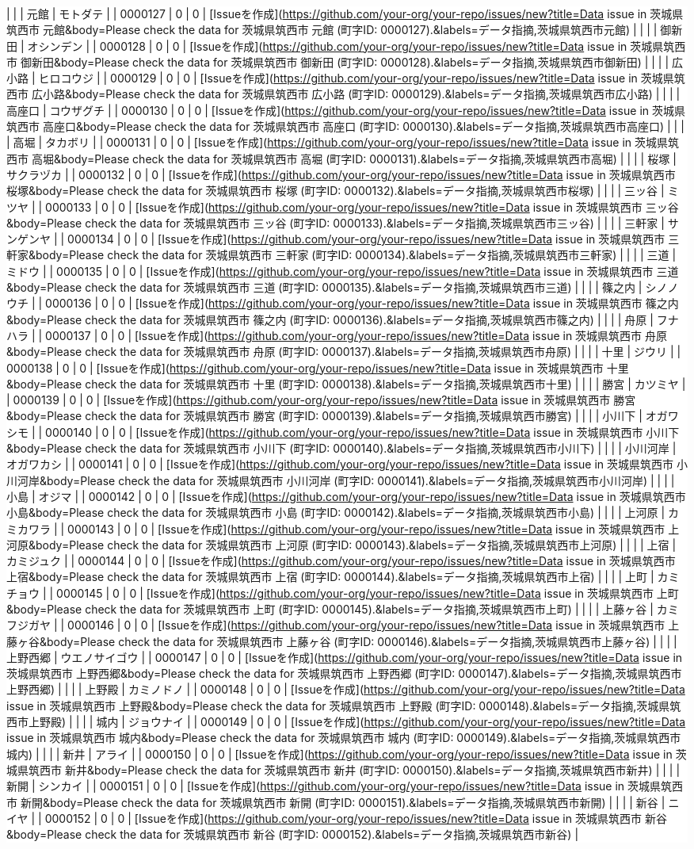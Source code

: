 |  |  | 元館 |   モトダテ |  | 0000127 | 0 | 0 | [Issueを作成](https://github.com/your-org/your-repo/issues/new?title=Data issue in 茨城県筑西市   元館&body=Please check the data for 茨城県筑西市   元館 (町字ID: 0000127).&labels=データ指摘,茨城県筑西市元館) |
|  |  | 御新田 |   オシンデン |  | 0000128 | 0 | 0 | [Issueを作成](https://github.com/your-org/your-repo/issues/new?title=Data issue in 茨城県筑西市   御新田&body=Please check the data for 茨城県筑西市   御新田 (町字ID: 0000128).&labels=データ指摘,茨城県筑西市御新田) |
|  |  | 広小路 |   ヒロコウジ |  | 0000129 | 0 | 0 | [Issueを作成](https://github.com/your-org/your-repo/issues/new?title=Data issue in 茨城県筑西市   広小路&body=Please check the data for 茨城県筑西市   広小路 (町字ID: 0000129).&labels=データ指摘,茨城県筑西市広小路) |
|  |  | 高座口 |   コウザグチ |  | 0000130 | 0 | 0 | [Issueを作成](https://github.com/your-org/your-repo/issues/new?title=Data issue in 茨城県筑西市   高座口&body=Please check the data for 茨城県筑西市   高座口 (町字ID: 0000130).&labels=データ指摘,茨城県筑西市高座口) |
|  |  | 高堀 |   タカボリ |  | 0000131 | 0 | 0 | [Issueを作成](https://github.com/your-org/your-repo/issues/new?title=Data issue in 茨城県筑西市   高堀&body=Please check the data for 茨城県筑西市   高堀 (町字ID: 0000131).&labels=データ指摘,茨城県筑西市高堀) |
|  |  | 桜塚 |   サクラヅカ |  | 0000132 | 0 | 0 | [Issueを作成](https://github.com/your-org/your-repo/issues/new?title=Data issue in 茨城県筑西市   桜塚&body=Please check the data for 茨城県筑西市   桜塚 (町字ID: 0000132).&labels=データ指摘,茨城県筑西市桜塚) |
|  |  | 三ッ谷 |   ミツヤ |  | 0000133 | 0 | 0 | [Issueを作成](https://github.com/your-org/your-repo/issues/new?title=Data issue in 茨城県筑西市   三ッ谷&body=Please check the data for 茨城県筑西市   三ッ谷 (町字ID: 0000133).&labels=データ指摘,茨城県筑西市三ッ谷) |
|  |  | 三軒家 |   サンゲンヤ |  | 0000134 | 0 | 0 | [Issueを作成](https://github.com/your-org/your-repo/issues/new?title=Data issue in 茨城県筑西市   三軒家&body=Please check the data for 茨城県筑西市   三軒家 (町字ID: 0000134).&labels=データ指摘,茨城県筑西市三軒家) |
|  |  | 三道 |   ミドウ |  | 0000135 | 0 | 0 | [Issueを作成](https://github.com/your-org/your-repo/issues/new?title=Data issue in 茨城県筑西市   三道&body=Please check the data for 茨城県筑西市   三道 (町字ID: 0000135).&labels=データ指摘,茨城県筑西市三道) |
|  |  | 篠之内 |   シノノウチ |  | 0000136 | 0 | 0 | [Issueを作成](https://github.com/your-org/your-repo/issues/new?title=Data issue in 茨城県筑西市   篠之内&body=Please check the data for 茨城県筑西市   篠之内 (町字ID: 0000136).&labels=データ指摘,茨城県筑西市篠之内) |
|  |  | 舟原 |   フナハラ |  | 0000137 | 0 | 0 | [Issueを作成](https://github.com/your-org/your-repo/issues/new?title=Data issue in 茨城県筑西市   舟原&body=Please check the data for 茨城県筑西市   舟原 (町字ID: 0000137).&labels=データ指摘,茨城県筑西市舟原) |
|  |  | 十里 |   ジウリ |  | 0000138 | 0 | 0 | [Issueを作成](https://github.com/your-org/your-repo/issues/new?title=Data issue in 茨城県筑西市   十里&body=Please check the data for 茨城県筑西市   十里 (町字ID: 0000138).&labels=データ指摘,茨城県筑西市十里) |
|  |  | 勝宮 |   カツミヤ |  | 0000139 | 0 | 0 | [Issueを作成](https://github.com/your-org/your-repo/issues/new?title=Data issue in 茨城県筑西市   勝宮&body=Please check the data for 茨城県筑西市   勝宮 (町字ID: 0000139).&labels=データ指摘,茨城県筑西市勝宮) |
|  |  | 小川下 |   オガワシモ |  | 0000140 | 0 | 0 | [Issueを作成](https://github.com/your-org/your-repo/issues/new?title=Data issue in 茨城県筑西市   小川下&body=Please check the data for 茨城県筑西市   小川下 (町字ID: 0000140).&labels=データ指摘,茨城県筑西市小川下) |
|  |  | 小川河岸 |   オガワカシ |  | 0000141 | 0 | 0 | [Issueを作成](https://github.com/your-org/your-repo/issues/new?title=Data issue in 茨城県筑西市   小川河岸&body=Please check the data for 茨城県筑西市   小川河岸 (町字ID: 0000141).&labels=データ指摘,茨城県筑西市小川河岸) |
|  |  | 小島 |   オジマ |  | 0000142 | 0 | 0 | [Issueを作成](https://github.com/your-org/your-repo/issues/new?title=Data issue in 茨城県筑西市   小島&body=Please check the data for 茨城県筑西市   小島 (町字ID: 0000142).&labels=データ指摘,茨城県筑西市小島) |
|  |  | 上河原 |   カミカワラ |  | 0000143 | 0 | 0 | [Issueを作成](https://github.com/your-org/your-repo/issues/new?title=Data issue in 茨城県筑西市   上河原&body=Please check the data for 茨城県筑西市   上河原 (町字ID: 0000143).&labels=データ指摘,茨城県筑西市上河原) |
|  |  | 上宿 |   カミジュク |  | 0000144 | 0 | 0 | [Issueを作成](https://github.com/your-org/your-repo/issues/new?title=Data issue in 茨城県筑西市   上宿&body=Please check the data for 茨城県筑西市   上宿 (町字ID: 0000144).&labels=データ指摘,茨城県筑西市上宿) |
|  |  | 上町 |   カミチョウ |  | 0000145 | 0 | 0 | [Issueを作成](https://github.com/your-org/your-repo/issues/new?title=Data issue in 茨城県筑西市   上町&body=Please check the data for 茨城県筑西市   上町 (町字ID: 0000145).&labels=データ指摘,茨城県筑西市上町) |
|  |  | 上藤ヶ谷 |   カミフジガヤ |  | 0000146 | 0 | 0 | [Issueを作成](https://github.com/your-org/your-repo/issues/new?title=Data issue in 茨城県筑西市   上藤ヶ谷&body=Please check the data for 茨城県筑西市   上藤ヶ谷 (町字ID: 0000146).&labels=データ指摘,茨城県筑西市上藤ヶ谷) |
|  |  | 上野西郷 |   ウエノサイゴウ |  | 0000147 | 0 | 0 | [Issueを作成](https://github.com/your-org/your-repo/issues/new?title=Data issue in 茨城県筑西市   上野西郷&body=Please check the data for 茨城県筑西市   上野西郷 (町字ID: 0000147).&labels=データ指摘,茨城県筑西市上野西郷) |
|  |  | 上野殿 |   カミノドノ |  | 0000148 | 0 | 0 | [Issueを作成](https://github.com/your-org/your-repo/issues/new?title=Data issue in 茨城県筑西市   上野殿&body=Please check the data for 茨城県筑西市   上野殿 (町字ID: 0000148).&labels=データ指摘,茨城県筑西市上野殿) |
|  |  | 城内 |   ジョウナイ |  | 0000149 | 0 | 0 | [Issueを作成](https://github.com/your-org/your-repo/issues/new?title=Data issue in 茨城県筑西市   城内&body=Please check the data for 茨城県筑西市   城内 (町字ID: 0000149).&labels=データ指摘,茨城県筑西市城内) |
|  |  | 新井 |   アライ |  | 0000150 | 0 | 0 | [Issueを作成](https://github.com/your-org/your-repo/issues/new?title=Data issue in 茨城県筑西市   新井&body=Please check the data for 茨城県筑西市   新井 (町字ID: 0000150).&labels=データ指摘,茨城県筑西市新井) |
|  |  | 新開 |   シンカイ |  | 0000151 | 0 | 0 | [Issueを作成](https://github.com/your-org/your-repo/issues/new?title=Data issue in 茨城県筑西市   新開&body=Please check the data for 茨城県筑西市   新開 (町字ID: 0000151).&labels=データ指摘,茨城県筑西市新開) |
|  |  | 新谷 |   ニイヤ |  | 0000152 | 0 | 0 | [Issueを作成](https://github.com/your-org/your-repo/issues/new?title=Data issue in 茨城県筑西市   新谷&body=Please check the data for 茨城県筑西市   新谷 (町字ID: 0000152).&labels=データ指摘,茨城県筑西市新谷) |